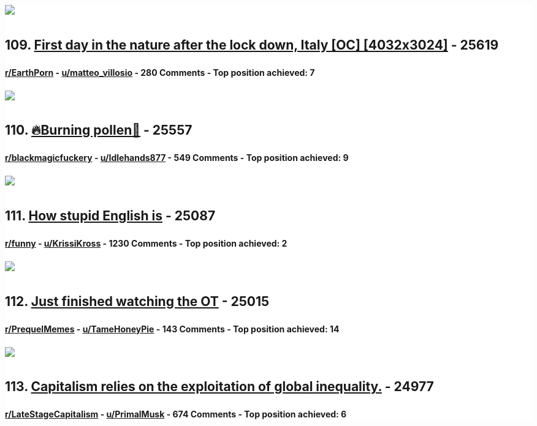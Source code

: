 <a href="https://www.startribune.com/rogers-student-wins-425k-settlement-after-suspension-for-tweeting-he-made-out-with-teacher/361045111/"><img src="https://b.thumbs.redditmedia.com/Lq5kRlgVkM8ZT6PhIzyWNyuYgP00BuHi8J89hquvpBU.jpg"></img></a>

## 109. [First day in the nature after the lock down, Italy [OC] [4032x3024]](http://reddit.com/r/EarthPorn/comments/gfg8qw/first_day_in_the_nature_after_the_lock_down_italy/) - 25619
#### [r/EarthPorn](http://reddit.com/r/EarthPorn) - [u/matteo_villosio](http://reddit.com/u/matteo_villosio) - 280 Comments - Top position achieved: 7

<a href="https://i.imgur.com/yMsFNeK.jpg"><img src="https://a.thumbs.redditmedia.com/H38Exx2-tJ-i1dz5fvc_QPEW1eM50PutWrGbU1Rskx4.jpg"></img></a>

## 110. [🔥Burning pollen🌾](http://reddit.com/r/blackmagicfuckery/comments/gf6iz8/burning_pollen/) - 25557
#### [r/blackmagicfuckery](http://reddit.com/r/blackmagicfuckery) - [u/Idlehands877](http://reddit.com/u/Idlehands877) - 549 Comments - Top position achieved: 9

<a href="https://v.redd.it/id6tu192hcx41"><img src="https://a.thumbs.redditmedia.com/dzqxvSyDKjXMzRMFdhhXJ1url9wZ_GgjXPDtfXngXc0.jpg"></img></a>

## 111. [How stupid English is](http://reddit.com/r/funny/comments/gfcx23/how_stupid_english_is/) - 25087
#### [r/funny](http://reddit.com/r/funny) - [u/KrissiKross](http://reddit.com/u/KrissiKross) - 1230 Comments - Top position achieved: 2

<a href="https://v.redd.it/atbsj36k5ex41"><img src="https://b.thumbs.redditmedia.com/kcPWh48V7vzgAq5n4V6JT7LHVVN16xgiGZzaZ-LuhQI.jpg"></img></a>

## 112. [Just finished watching the OT](http://reddit.com/r/PrequelMemes/comments/gf2kbl/just_finished_watching_the_ot/) - 25015
#### [r/PrequelMemes](http://reddit.com/r/PrequelMemes) - [u/TameHoneyPie](http://reddit.com/u/TameHoneyPie) - 143 Comments - Top position achieved: 14

<a href="https://i.redd.it/xpfp0vlyxax41.jpg"><img src="https://b.thumbs.redditmedia.com/47HnpGOsjOw35EkZ21isgtCktiq6Zu8JX4UBlKhxR7A.jpg"></img></a>

## 113. [Capitalism relies on the exploitation of global inequality.](http://reddit.com/r/LateStageCapitalism/comments/gf5ul3/capitalism_relies_on_the_exploitation_of_global/) - 24977
#### [r/LateStageCapitalism](http://reddit.com/r/LateStageCapitalism) - [u/PrimalMusk](http://reddit.com/u/PrimalMusk) - 674 Comments - Top position achieved: 6
